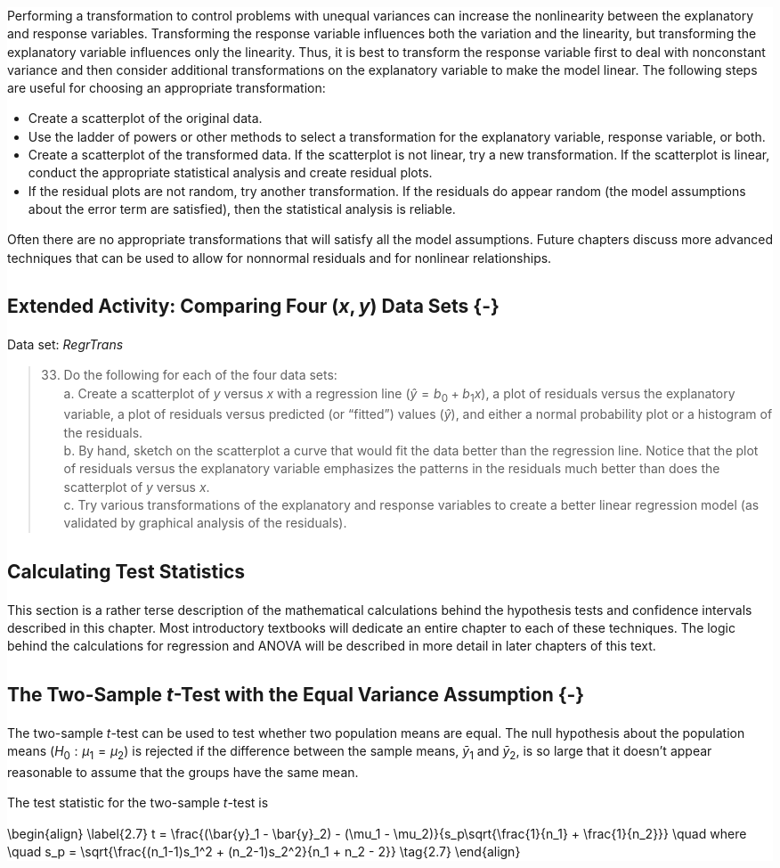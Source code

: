 Performing a transformation to control problems with unequal variances can increase the nonlinearity between the explanatory and response variables. Transforming the response variable influences both the variation and the linearity, but transforming the explanatory variable influences only the linearity. Thus, it is best to transform the response variable first to deal with nonconstant variance and then consider additional transformations on the explanatory variable to make the model linear. The following steps are useful for choosing an appropriate transformation:

- Create a scatterplot of the original data.
- Use the ladder of powers or other methods to select a transformation for the explanatory variable, response variable, or both.
- Create a scatterplot of the transformed data. If the scatterplot is not linear, try a new transformation. If the scatterplot is linear, conduct the appropriate statistical analysis and create residual plots.
- If the residual plots are not random, try another transformation. If the residuals do appear random (the model assumptions about the error term are satisfied), then the statistical analysis is reliable.

Often there are no appropriate transformations that will satisfy all the model assumptions. Future chapters discuss more advanced techniques that can be used to allow for nonnormal residuals and for nonlinear relationships.

## Extended Activity: Comparing Four $(x, y)$ Data Sets {-}

Data set: $RegrTrans$

>33. Do the following for each of the four data sets:  
> a. Create a scatterplot of $y$ versus $x$ with a regression line ($\hat{y} = b_0 + b_1 x$), a plot of residuals versus the explanatory variable, a plot of residuals versus predicted (or “fitted”) values ($\hat{y}$), and either a normal probability plot or a histogram of the residuals.  
> b. By hand, sketch on the scatterplot a curve that would fit the data better than the regression line. Notice that the plot of residuals versus the explanatory variable emphasizes the patterns in the residuals much better than does the scatterplot of $y$ versus $x$.  
> c. Try various transformations of the explanatory and response variables to create a better linear regression model (as validated by graphical analysis of the residuals).

## **Calculating Test Statistics**

This section is a rather terse description of the mathematical calculations behind the hypothesis tests and confidence intervals described in this chapter. Most introductory textbooks will dedicate an entire chapter to each of these techniques. The logic behind the calculations for regression and ANOVA will be described in more detail in later chapters of this text.

## The Two-Sample $t$-Test with the Equal Variance Assumption {-}

The two-sample $t$-test can be used to test whether two population means are equal. The null hypothesis about the population means ($H_0: \mu_1 = \mu_2$) is rejected if the difference between the sample means, $\bar{y}_1$ and $\bar{y}_2$, is so large that it doesn’t appear reasonable to assume that the groups have the same mean.

The test statistic for the two-sample $t$-test is

\begin{align} \label{2.7}
t = \frac{(\bar{y}_1 - \bar{y}_2) - (\mu_1 - \mu_2)}{s_p\sqrt{\frac{1}{n_1} + \frac{1}{n_2}}} 
\quad where \quad
s_p = \sqrt{\frac{(n_1-1)s_1^2 + (n_2-1)s_2^2}{n_1 + n_2 - 2}}
\tag{2.7}
\end{align}

